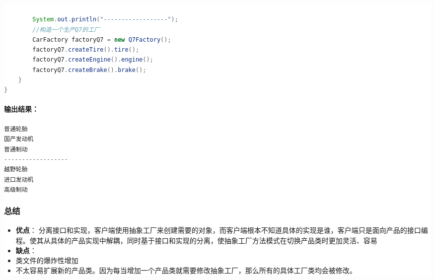 ```java

        System.out.println("------------------");
        //构造一个生产Q7的工厂
        CarFactory factoryQ7 = new Q7Factory();
        factoryQ7.createTire().tire();
        factoryQ7.createEngine().engine();
        factoryQ7.createBrake().brake();
    }
}
```

#### 输出结果：
```java
普通轮胎
国产发动机
普通制动
------------------
越野轮胎
进口发动机
高级制动
```

### 总结
- **优点**： 分离接口和实现，客户端使用抽象工厂来创建需要的对象，而客户端根本不知道具体的实现是谁，客户端只是面向产品的接口编程。使其从具体的产品实现中解耦，同时基于接口和实现的分离，使抽象工厂方法模式在切换产品类时更加灵活、容易
- **缺点**： 
 - 类文件的爆炸性增加
 - 不太容易扩展新的产品类。因为每当增加一个产品类就需要修改抽象工厂，那么所有的具体工厂类均会被修改。 
